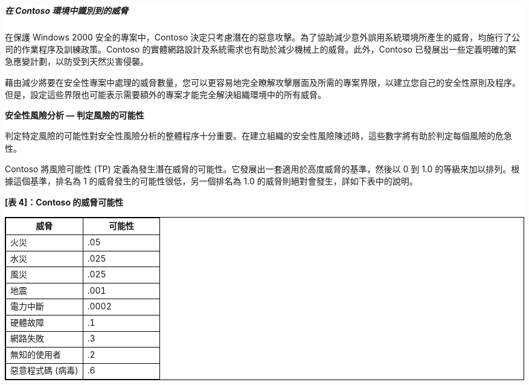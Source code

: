 ##### 在 Contoso 環境中識別到的威脅
  
在保護 Windows 2000 安全的專案中，Contoso 決定只考慮潛在的惡意攻擊。為了協助減少意外誤用系統環境所產生的威脅，均施行了公司的作業程序及訓練政策。Contoso 的實體網路設計及系統需求也有助於減少機械上的威脅。此外，Contoso 已發展出一些定義明確的緊急應變計劃，以防受到天然災害侵襲。
  
藉由減少將要在安全性專案中處理的威脅數量，您可以更容易地完全瞭解攻擊層面及所需的專案界限，以建立您自己的安全性原則及程序。但是，設定這些界限也可能表示需要額外的專案才能完全解決組織環境中的所有威脅。
  
**安全性風險分析 — 判定風險的可能性**
  
判定特定風險的可能性對安全性風險分析的整體程序十分重要。在建立組織的安全性風險陳述時，這些數字將有助於判定每個風險的危急性。
  
Contoso 將風險可能性 (TP) 定義為發生潛在威脅的可能性。它發展出一套適用於高度威脅的基準，然後以 0 到 1.0 的等級來加以排列。根據這個基準，排名為 1 的威脅發生的可能性很低，另一個排名為 1.0 的威脅則絕對會發生，詳如下表中的說明。
  
**\[表 4\]：Contoso 的威脅可能性**

<p></p> 
<table style="border:1px solid black;">
<colgroup>
<col width="50%" />
<col width="50%" />
</colgroup>
<thead>
<tr class="header">
<th style="border:1px solid black;" >威脅</th>
<th style="border:1px solid black;" >可能性</th>
</tr>
</thead>
<tbody>
<tr class="odd">
<td style="border:1px solid black;">火災</td>
<td style="border:1px solid black;">.05</td>
</tr>
<tr class="even">
<td style="border:1px solid black;">水災</td>
<td style="border:1px solid black;">.025</td>
</tr>
<tr class="odd">
<td style="border:1px solid black;">風災</td>
<td style="border:1px solid black;">.025</td>
</tr>
<tr class="even">
<td style="border:1px solid black;">地震</td>
<td style="border:1px solid black;">.001</td>
</tr>
<tr class="odd">
<td style="border:1px solid black;">電力中斷</td>
<td style="border:1px solid black;">.0002</td>
</tr>
<tr class="even">
<td style="border:1px solid black;">硬體故障</td>
<td style="border:1px solid black;">.1</td>
</tr>
<tr class="odd">
<td style="border:1px solid black;">網路失敗</td>
<td style="border:1px solid black;">.3</td>
</tr>
<tr class="even">
<td style="border:1px solid black;">無知的使用者</td>
<td style="border:1px solid black;">.2</td>
</tr>
<tr class="odd">
<td style="border:1px solid black;">惡意程式碼 (病毒)</td>
<td style="border:1px solid black;">.6</td>
</tr>
<tr class="even">